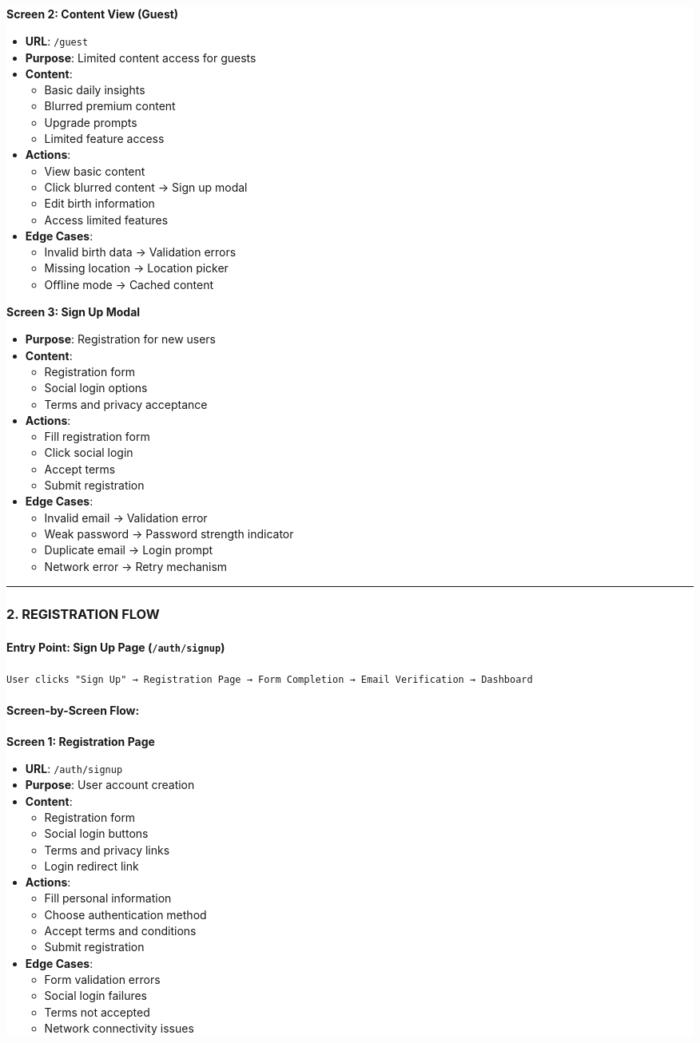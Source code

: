 **Screen 2: Content View (Guest)**
- **URL**: `/guest`
- **Purpose**: Limited content access for guests
- **Content**:
  - Basic daily insights
  - Blurred premium content
  - Upgrade prompts
  - Limited feature access
- **Actions**:
  - View basic content
  - Click blurred content → Sign up modal
  - Edit birth information
  - Access limited features
- **Edge Cases**:
  - Invalid birth data → Validation errors
  - Missing location → Location picker
  - Offline mode → Cached content

**Screen 3: Sign Up Modal**
- **Purpose**: Registration for new users
- **Content**:
  - Registration form
  - Social login options
  - Terms and privacy acceptance
- **Actions**:
  - Fill registration form
  - Click social login
  - Accept terms
  - Submit registration
- **Edge Cases**:
  - Invalid email → Validation error
  - Weak password → Password strength indicator
  - Duplicate email → Login prompt
  - Network error → Retry mechanism

---

### **2. REGISTRATION FLOW**

#### **Entry Point**: Sign Up Page (`/auth/signup`)
```
User clicks "Sign Up" → Registration Page → Form Completion → Email Verification → Dashboard
```

#### **Screen-by-Screen Flow**:

**Screen 1: Registration Page**
- **URL**: `/auth/signup`
- **Purpose**: User account creation
- **Content**:
  - Registration form
  - Social login buttons
  - Terms and privacy links
  - Login redirect link
- **Actions**:
  - Fill personal information
  - Choose authentication method
  - Accept terms and conditions
  - Submit registration
- **Edge Cases**:
  - Form validation errors
  - Social login failures
  - Terms not accepted
  - Network connectivity issues
